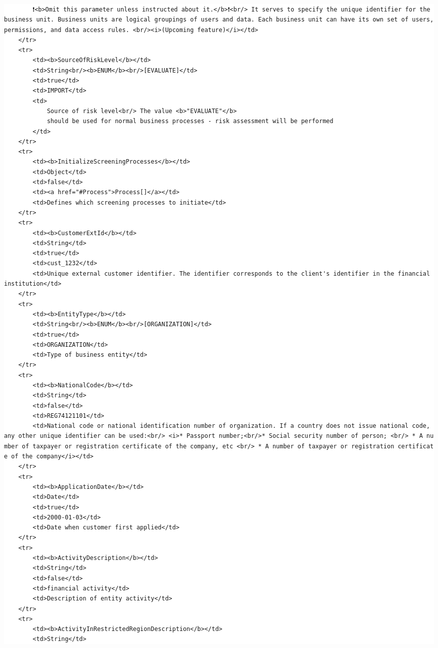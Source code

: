             ❗<b>Omit this parameter unless instructed about it.</b>❗<br/> It serves to specify the unique identifier for the business unit. Business units are logical groupings of users and data. Each business unit can have its own set of users, permissions, and data access rules. <br/><i>(Upcoming feature)</i></td>
		</tr>
		<tr>
			<td><b>SourceOfRiskLevel</b></td>
			<td>String<br/><b>ENUM</b><br/>[EVALUATE]</td>
			<td>true</td>
			<td>IMPORT</td>
			<td>
                Source of risk level<br/> The value <b>"EVALUATE"</b> 
                should be used for normal business processes - risk assessment will be performed
            </td>
		</tr>
		<tr>
			<td><b>InitializeScreeningProcesses</b></td>
			<td>Object</td>
			<td>false</td>
            <td><a href="#Process">Process[]</a></td>
			<td>Defines which screening processes to initiate</td>
		</tr>
		<tr>
			<td><b>CustomerExtId</b></td>
			<td>String</td>
			<td>true</td>
			<td>cust_1232</td>
			<td>Unique external customer identifier. The identifier corresponds to the client's identifier in the financial institution</td>
		</tr>
		<tr>
			<td><b>EntityType</b></td>
			<td>String<br/><b>ENUM</b><br/>[ORGANIZATION]</td>
			<td>true</td>
			<td>ORGANIZATION</td>
			<td>Type of business entity</td>
		</tr>
		<tr>
			<td><b>NationalCode</b></td>
			<td>String</td>
			<td>false</td>
			<td>REG74121101</td>
			<td>National code or national identification number of organization. If a country does not issue national code, any other unique identifier can be used:<br/> <i>* Passport number;<br/>* Social security number of person; <br/> * A number of taxpayer or registration certificate of the company, etc <br/> * A number of taxpayer or registration certificate of the company</i></td>
		</tr>
		<tr>
			<td><b>ApplicationDate</b></td>
			<td>Date</td>
			<td>true</td>
			<td>2000-01-03</td>
			<td>Date when customer first applied</td>
		</tr>
		<tr>
			<td><b>ActivityDescription</b></td>
			<td>String</td>
			<td>false</td>
			<td>financial activity</td>
			<td>Description of entity activity</td>
		</tr>
		<tr>
			<td><b>ActivityInRestrictedRegionDescription</b></td>
			<td>String</td>